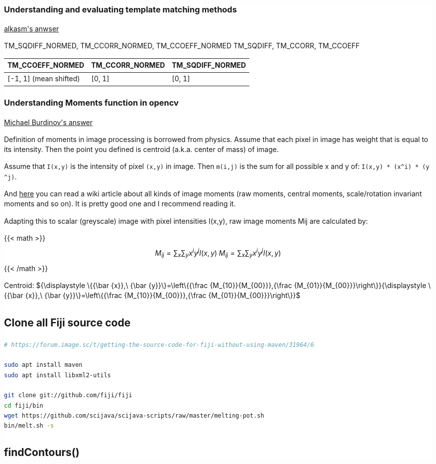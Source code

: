 ### Understanding and evaluating template matching methods

[alkasm's anwser](https://stackoverflow.com/a/58160295)

TM_SQDIFF_NORMED, TM_CCORR_NORMED, TM_CCOEFF_NORMED
TM_SQDIFF, TM_CCORR, TM_CCOEFF

| TM_CCOEFF_NORMED       | TM_CCORR_NORMED | TM_SQDIFF_NORMED |
| ---------------------- | --------------- | ---------------- |
| [-1, 1] (mean shifted) | [0, 1]          | [0, 1]           |

### Understanding Moments function in opencv

[Michael Burdinov's answer](https://stackoverflow.com/a/22472044)

Definition of moments in image processing is borrowed from physics. Assume that each pixel in image has weight that is equal to its intensity. Then the point you defined is centroid (a.k.a. center of mass) of image.

Assume that `I(x,y)` is the intensity of pixel `(x,y)` in image. Then `m(i,j)` is the sum for all possible x and y of: `I(x,y) * (x^i) * (y^j)`.  

And [here](https://en.wikipedia.org/wiki/Image_moment) you can read a wiki article about all kinds of image moments (raw moments, central moments, scale/rotation invariant moments and so on). It is pretty good one and I recommend reading it.

Adapting this to scalar (greyscale) image with pixel intensities I(x,y), raw image moments Mij are calculated by:

{{< math >}}
$$
{\displaystyle M_{ij} = \sum_{x}\sum_{y}x^{i}y^{j}I(x,y)\,\!}M_{{ij}}=\sum _{x}\sum_{y}x^{i}y^{j}I(x,y)
$$
{{< /math >}}

Centroid: ${\displaystyle \{{\bar {x}},\ {\bar {y}}\}=\left\{{\frac {M_{10}}{M_{00}}},{\frac {M_{01}}{M_{00}}}\right\}}{\displaystyle \{{\bar {x}},\ {\bar {y}}\}=\left\{{\frac {M_{10}}{M_{00}}},{\frac {M_{01}}{M_{00}}}\right\}}$

## Clone all Fiji source code

```bash
# https://forum.image.sc/t/getting-the-source-code-for-fiji-without-using-maven/31964/6

sudo apt install maven
sudo apt install libxml2-utils

git clone git://github.com/fiji/fiji
cd fiji/bin
wget https://github.com/scijava/scijava-scripts/raw/master/melting-pot.sh
bin/melt.sh -s
```

## findContours()
